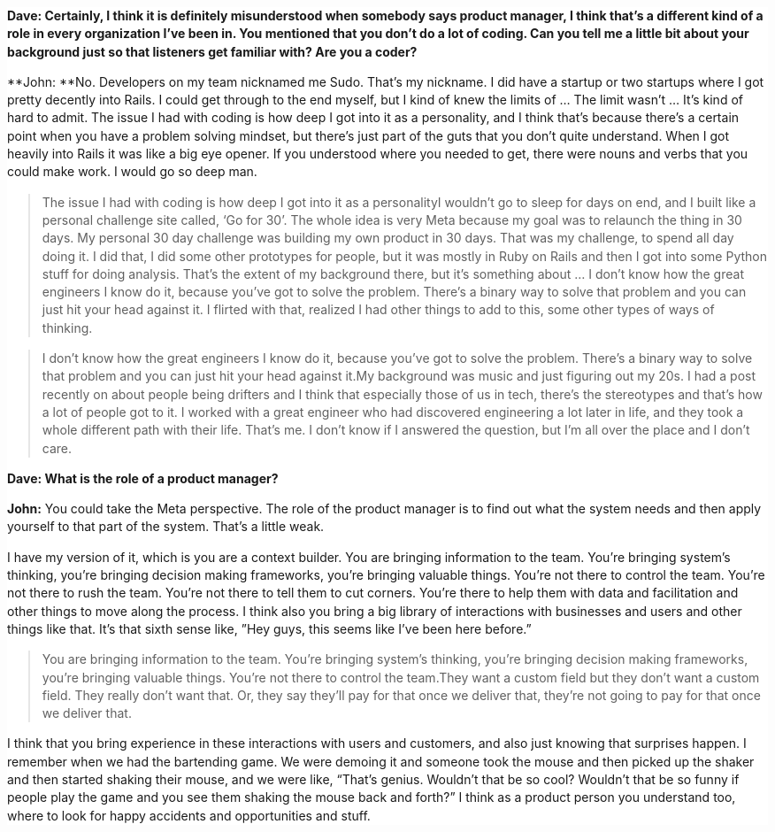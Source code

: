 **Dave: Certainly, I think it is definitely misunderstood when somebody says product manager, I think that’s a different kind of a role in every organization I’ve been in. You mentioned that you don’t do a lot of coding. Can you tell me a little bit about your background just so that listeners get familiar with? Are you a coder?**

**John: **No. Developers on my team nicknamed me Sudo. That’s my nickname. I did have a startup or two startups where I got pretty decently into Rails. I could get through to the end myself, but I kind of knew the limits of … The limit wasn’t … It’s kind of hard to admit. The issue I had with coding is how deep I got into it as a personality, and I think that’s because there’s a certain point when you have a problem solving mindset, but there’s just part of the guts that you don’t quite understand. When I got heavily into Rails it was like a big eye opener. If you understood where you needed to get, there were nouns and verbs that you could make work. I would go so deep man.


> The issue I had with coding is how deep I got into it as a personalityI wouldn’t go to sleep for days on end, and I built like a personal challenge site called, ‘Go for 30’. The whole idea is very Meta because my goal was to relaunch the thing in 30 days. My personal 30 day challenge was building my own product in 30 days. That was my challenge, to spend all day doing it. I did that, I did some other prototypes for people, but it was mostly in Ruby on Rails and then I got into some Python stuff for doing analysis. That’s the extent of my background there, but it’s something about … I don’t know how the great engineers I know do it, because you’ve got to solve the problem. There’s a binary way to solve that problem and you can just hit your head against it. I flirted with that, realized I had other things to add to this, some other types of ways of thinking.


> I don’t know how the great engineers I know do it, because you’ve got to solve the problem. There’s a binary way to solve that problem and you can just hit your head against it.My background was music and just figuring out my 20s. I had a post recently on about people being drifters and I think that especially those of us in tech, there’s the stereotypes and that’s how a lot of people got to it. I worked with a great engineer who had discovered engineering a lot later in life, and they took a whole different path with their life. That’s me. I don’t know if I answered the question, but I’m all over the place and I don’t care.

**Dave: What is the role of a product manager?**

**John:** You could take the Meta perspective. The role of the product manager is to find out what the system needs and then apply yourself to that part of the system. That’s a little weak.

I have my version of it, which is you are a context builder. You are bringing information to the team. You’re bringing system’s thinking, you’re bringing decision making frameworks, you’re bringing valuable things. You’re not there to control the team. You’re not there to rush the team. You’re not there to tell them to cut corners. You’re there to help them with data and facilitation and other things to move along the process. I think also you bring a big library of interactions with businesses and users and other things like that. It’s that sixth sense like, ”Hey guys, this seems like I’ve been here before.”


> You are bringing information to the team. You’re bringing system’s thinking, you’re bringing decision making frameworks, you’re bringing valuable things. You’re not there to control the team.They want a custom field but they don’t want a custom field. They really don’t want that. Or, they say they’ll pay for that once we deliver that, they’re not going to pay for that once we deliver that.

I think that you bring experience in these interactions with users and customers, and also just knowing that surprises happen. I remember when we had the bartending game. We were demoing it and someone took the mouse and then picked up the shaker and then started shaking their mouse, and we were like, “That’s genius. Wouldn’t that be so cool? Wouldn’t that be so funny if people play the game and you see them shaking the mouse back and forth?” I think as a product person you understand too, where to look for happy accidents and opportunities and stuff.
